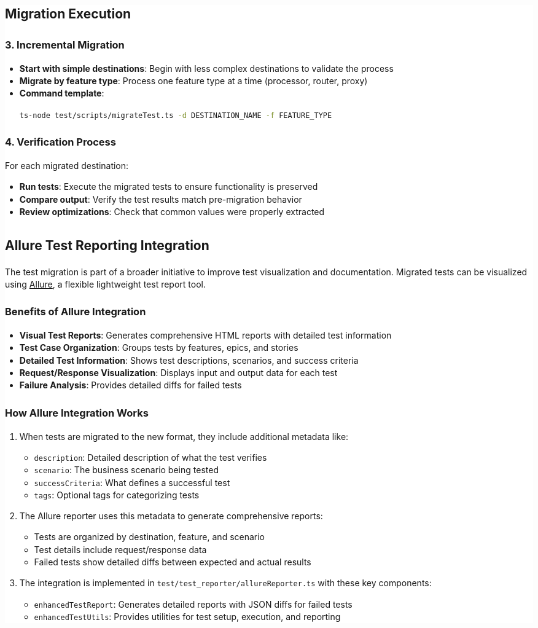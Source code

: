 ## Migration Execution

### 3. Incremental Migration

- **Start with simple destinations**: Begin with less complex destinations to validate the process
- **Migrate by feature type**: Process one feature type at a time (processor, router, proxy)
- **Command template**:
  ```bash
  ts-node test/scripts/migrateTest.ts -d DESTINATION_NAME -f FEATURE_TYPE
  ```

### 4. Verification Process

For each migrated destination:

- **Run tests**: Execute the migrated tests to ensure functionality is preserved
- **Compare output**: Verify the test results match pre-migration behavior
- **Review optimizations**: Check that common values were properly extracted

## Allure Test Reporting Integration

The test migration is part of a broader initiative to improve test visualization and documentation. Migrated tests can be visualized using [Allure](https://allurereport.org/), a flexible lightweight test report tool.

### Benefits of Allure Integration

- **Visual Test Reports**: Generates comprehensive HTML reports with detailed test information
- **Test Case Organization**: Groups tests by features, epics, and stories
- **Detailed Test Information**: Shows test descriptions, scenarios, and success criteria
- **Request/Response Visualization**: Displays input and output data for each test
- **Failure Analysis**: Provides detailed diffs for failed tests

### How Allure Integration Works

1. When tests are migrated to the new format, they include additional metadata like:

   - `description`: Detailed description of what the test verifies
   - `scenario`: The business scenario being tested
   - `successCriteria`: What defines a successful test
   - `tags`: Optional tags for categorizing tests

2. The Allure reporter uses this metadata to generate comprehensive reports:

   - Tests are organized by destination, feature, and scenario
   - Test details include request/response data
   - Failed tests show detailed diffs between expected and actual results

3. The integration is implemented in `test/test_reporter/allureReporter.ts` with these key components:

   - `enhancedTestReport`: Generates detailed reports with JSON diffs for failed tests
   - `enhancedTestUtils`: Provides utilities for test setup, execution, and reporting
